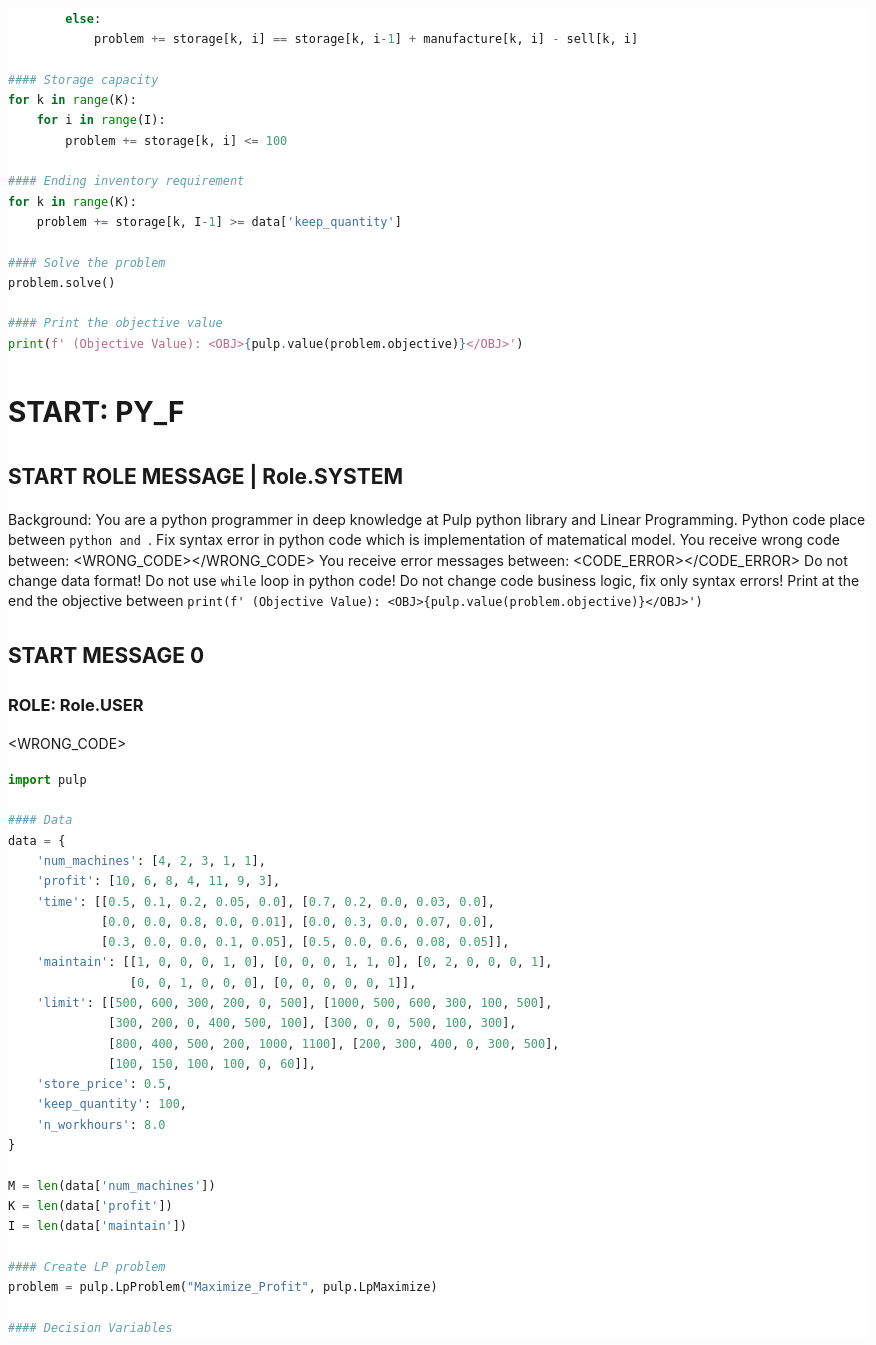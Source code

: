 ```python
        else:
            problem += storage[k, i] == storage[k, i-1] + manufacture[k, i] - sell[k, i]

#### Storage capacity
for k in range(K):
    for i in range(I):
        problem += storage[k, i] <= 100

#### Ending inventory requirement
for k in range(K):
    problem += storage[k, I-1] >= data['keep_quantity']

#### Solve the problem
problem.solve()

#### Print the objective value
print(f' (Objective Value): <OBJ>{pulp.value(problem.objective)}</OBJ>')
```

# START: PY_F 
## START ROLE MESSAGE | Role.SYSTEM 
Background: You are a python programmer in deep knowledge at Pulp python library and Linear Programming. Python code place between ```python and ```. Fix syntax error in python code which is implementation of matematical model. You receive wrong code between: <WRONG_CODE></WRONG_CODE> You receive error messages between: <CODE_ERROR></CODE_ERROR> Do not change data format! Do not use `while` loop in python code! Do not change code business logic, fix only syntax errors! Print at the end the objective between <OBJ></OBJ> `print(f' (Objective Value): <OBJ>{pulp.value(problem.objective)}</OBJ>')` 
## START MESSAGE 0 
### ROLE: Role.USER
<WRONG_CODE>
```python
import pulp

#### Data
data = {
    'num_machines': [4, 2, 3, 1, 1],
    'profit': [10, 6, 8, 4, 11, 9, 3],
    'time': [[0.5, 0.1, 0.2, 0.05, 0.0], [0.7, 0.2, 0.0, 0.03, 0.0], 
             [0.0, 0.0, 0.8, 0.0, 0.01], [0.0, 0.3, 0.0, 0.07, 0.0], 
             [0.3, 0.0, 0.0, 0.1, 0.05], [0.5, 0.0, 0.6, 0.08, 0.05]],
    'maintain': [[1, 0, 0, 0, 1, 0], [0, 0, 0, 1, 1, 0], [0, 2, 0, 0, 0, 1], 
                 [0, 0, 1, 0, 0, 0], [0, 0, 0, 0, 0, 1]],
    'limit': [[500, 600, 300, 200, 0, 500], [1000, 500, 600, 300, 100, 500], 
              [300, 200, 0, 400, 500, 100], [300, 0, 0, 500, 100, 300], 
              [800, 400, 500, 200, 1000, 1100], [200, 300, 400, 0, 300, 500], 
              [100, 150, 100, 100, 0, 60]],
    'store_price': 0.5,
    'keep_quantity': 100,
    'n_workhours': 8.0
}

M = len(data['num_machines'])
K = len(data['profit'])
I = len(data['maintain'])

#### Create LP problem
problem = pulp.LpProblem("Maximize_Profit", pulp.LpMaximize)

#### Decision Variables
```